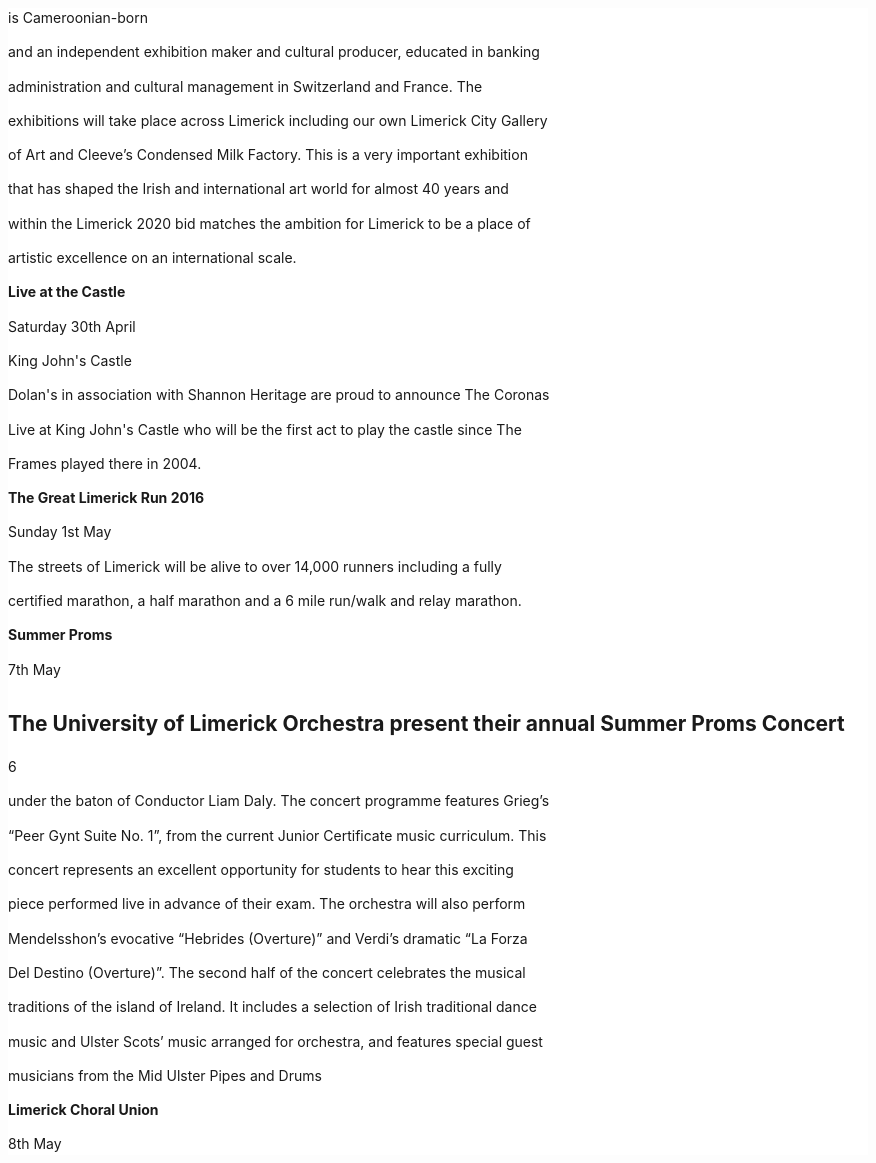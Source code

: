 is Cameroonian-born

and an independent exhibition maker and cultural producer, educated in banking

administration and cultural management in Switzerland and France. The

exhibitions will take place across Limerick including our own Limerick City Gallery

of Art and Cleeve’s Condensed Milk Factory. This is a very important exhibition

that has shaped the Irish and international art world for almost 40 years and

within the Limerick 2020 bid matches the ambition for Limerick to be a place of

artistic excellence on an international scale.

**Live at the Castle**

Saturday 30th April

King John's Castle

Dolan's in association with Shannon Heritage are proud to announce The Coronas

Live at King John's Castle who will be the first act to play the castle since The

Frames played there in 2004.

**The Great Limerick Run 2016**

Sunday 1st May

The streets of Limerick will be alive to over 14,000 runners including a fully

certified marathon, a half marathon and a 6 mile run/walk and relay marathon.

**Summer Proms**

7th May

The University of Limerick Orchestra present their annual Summer Proms Concert
---
6

under the baton of Conductor Liam Daly. The concert programme features Grieg’s

“Peer Gynt Suite No. 1”, from the current Junior Certificate music curriculum. This

concert represents an excellent opportunity for students to hear this exciting

piece performed live in advance of their exam. The orchestra will also perform

Mendelsshon’s evocative “Hebrides (Overture)” and Verdi’s dramatic “La Forza

Del Destino (Overture)”. The second half of the concert celebrates the musical

traditions of the island of Ireland. It includes a selection of Irish traditional dance

music and Ulster Scots’ music arranged for orchestra, and features special guest

musicians from the Mid Ulster Pipes and Drums

**Limerick Choral Union**

8th May
